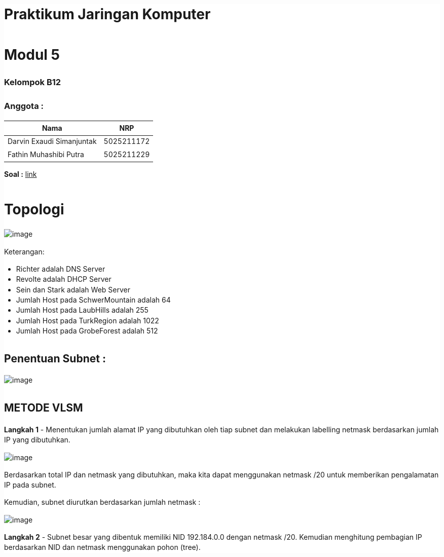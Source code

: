 # Praktikum Jaringan Komputer
# Modul 5
### Kelompok B12
### Anggota :
|            Nama           |     NRP    |
| ------                    | ------     |
| Darvin Exaudi Simanjuntak | 5025211172 |
| Fathin Muhashibi Putra    | 5025211229 |

**Soal :** [link](https://docs.google.com/document/d/1VhSv39bFIjLpzn3_5u4l2phZCY3EDAGoKxNUObLNvNg/edit)

# Topologi
<img width="709" alt="image" src="https://github.com/fathinmputra/Jarkom-Modul-5-B12-2023/assets/103252800/03c7745d-fa03-49ae-8f19-db722960451d">

Keterangan:	
- Richter adalah DNS Server
- Revolte adalah DHCP Server
- Sein dan Stark adalah Web Server
- Jumlah Host pada SchwerMountain adalah 64
- Jumlah Host pada LaubHills adalah 255
- Jumlah Host pada TurkRegion adalah 1022
- Jumlah Host pada GrobeForest adalah 512

## Penentuan Subnet :

<img width="709" alt="image" src="https://github.com/fathinmputra/Jarkom-Modul-5-B12-2023/assets/103252800/f6c4a764-37c8-486a-8bab-58a3c9155457">

## METODE VLSM
**Langkah 1** - Menentukan jumlah alamat IP yang dibutuhkan oleh tiap subnet dan melakukan labelling netmask berdasarkan jumlah IP yang dibutuhkan.

<img width="709" alt="image" src="https://github.com/fathinmputra/Jarkom-Modul-5-B12-2023/assets/103252800/6701fceb-9d68-4966-ae50-8699920b7649">

Berdasarkan total IP dan netmask yang dibutuhkan, maka kita dapat menggunakan netmask /20 untuk memberikan pengalamatan IP pada subnet.

Kemudian, subnet diurutkan berdasarkan jumlah netmask : 

<img width="709" alt="image" src="https://github.com/fathinmputra/Jarkom-Modul-5-B12-2023/assets/103252800/098061d4-fd4f-4eb6-a27d-96d683f04949">

**Langkah 2** - Subnet besar yang dibentuk memiliki NID 192.184.0.0 dengan netmask /20. Kemudian menghitung pembagian IP berdasarkan NID dan netmask menggunakan pohon (tree).
